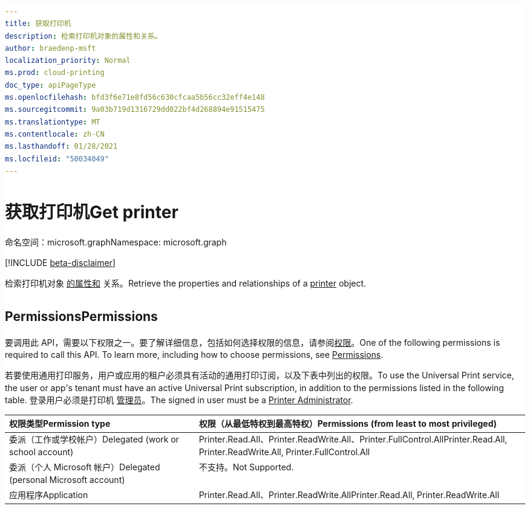 ```yaml
---
title: 获取打印机
description: 检索打印机对象的属性和关系。
author: braedenp-msft
localization_priority: Normal
ms.prod: cloud-printing
doc_type: apiPageType
ms.openlocfilehash: bfd3f6e71e8fd56c630cfcaa5b56cc32eff4e148
ms.sourcegitcommit: 9a03b719d1316729dd022bf4d268894e91515475
ms.translationtype: MT
ms.contentlocale: zh-CN
ms.lasthandoff: 01/28/2021
ms.locfileid: "50034049"
---
```

# <a name="get-printer"></a><span data-ttu-id="efa24-103">获取打印机</span><span class="sxs-lookup"><span data-stu-id="efa24-103">Get printer</span></span>

<span data-ttu-id="efa24-104">命名空间：microsoft.graph</span><span class="sxs-lookup"><span data-stu-id="efa24-104">Namespace: microsoft.graph</span></span>

[!INCLUDE [beta-disclaimer](../../includes/beta-disclaimer.md)]

<span data-ttu-id="efa24-105">检索打印机对象 [的属性和](../resources/printer.md) 关系。</span><span class="sxs-lookup"><span data-stu-id="efa24-105">Retrieve the properties and relationships of a [printer](../resources/printer.md) object.</span></span>

## <a name="permissions"></a><span data-ttu-id="efa24-106">Permissions</span><span class="sxs-lookup"><span data-stu-id="efa24-106">Permissions</span></span>
<span data-ttu-id="efa24-p101">要调用此 API，需要以下权限之一。要了解详细信息，包括如何选择权限的信息，请参阅[权限](/graph/permissions-reference)。</span><span class="sxs-lookup"><span data-stu-id="efa24-p101">One of the following permissions is required to call this API. To learn more, including how to choose permissions, see [Permissions](/graph/permissions-reference).</span></span>

<span data-ttu-id="efa24-109">若要使用通用打印服务，用户或应用的租户必须具有活动的通用打印订阅，以及下表中列出的权限。</span><span class="sxs-lookup"><span data-stu-id="efa24-109">To use the Universal Print service, the user or app's tenant must have an active Universal Print subscription, in addition to the permissions listed in the following table.</span></span> <span data-ttu-id="efa24-110">登录用户必须是打印机 [管理员](/azure/active-directory/users-groups-roles/directory-assign-admin-roles#printer-administrator)。</span><span class="sxs-lookup"><span data-stu-id="efa24-110">The signed in user must be a [Printer Administrator](/azure/active-directory/users-groups-roles/directory-assign-admin-roles#printer-administrator).</span></span>

|<span data-ttu-id="efa24-111">权限类型</span><span class="sxs-lookup"><span data-stu-id="efa24-111">Permission type</span></span> | <span data-ttu-id="efa24-112">权限（从最低特权到最高特权）</span><span class="sxs-lookup"><span data-stu-id="efa24-112">Permissions (from least to most privileged)</span></span> |
|:---------------|:--------------------------------------------|
|<span data-ttu-id="efa24-113">委派（工作或学校帐户）</span><span class="sxs-lookup"><span data-stu-id="efa24-113">Delegated (work or school account)</span></span>| <span data-ttu-id="efa24-114">Printer.Read.All、Printer.ReadWrite.All、Printer.FullControl.All</span><span class="sxs-lookup"><span data-stu-id="efa24-114">Printer.Read.All, Printer.ReadWrite.All, Printer.FullControl.All</span></span> |
|<span data-ttu-id="efa24-115">委派（个人 Microsoft 帐户）</span><span class="sxs-lookup"><span data-stu-id="efa24-115">Delegated (personal Microsoft account)</span></span>|<span data-ttu-id="efa24-116">不支持。</span><span class="sxs-lookup"><span data-stu-id="efa24-116">Not Supported.</span></span>|
|<span data-ttu-id="efa24-117">应用程序</span><span class="sxs-lookup"><span data-stu-id="efa24-117">Application</span></span>| <span data-ttu-id="efa24-118">Printer.Read.All、Printer.ReadWrite.All</span><span class="sxs-lookup"><span data-stu-id="efa24-118">Printer.Read.All, Printer.ReadWrite.All</span></span> |

